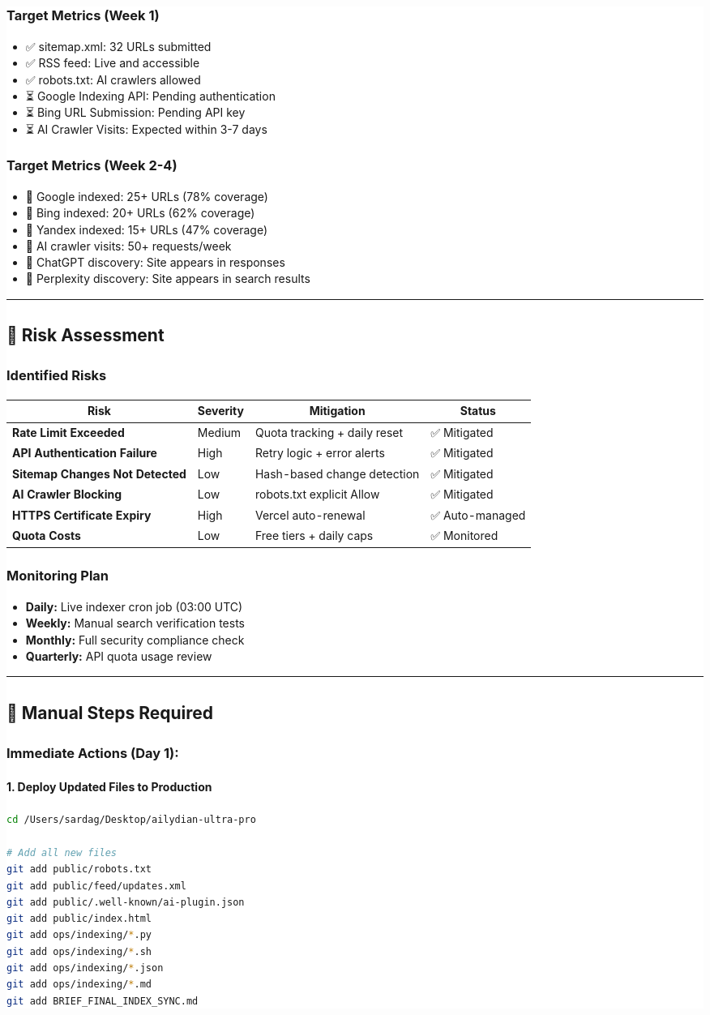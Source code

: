 ### Target Metrics (Week 1)
- ✅ sitemap.xml: 32 URLs submitted
- ✅ RSS feed: Live and accessible
- ✅ robots.txt: AI crawlers allowed
- ⏳ Google Indexing API: Pending authentication
- ⏳ Bing URL Submission: Pending API key
- ⏳ AI Crawler Visits: Expected within 3-7 days

### Target Metrics (Week 2-4)
- 🎯 Google indexed: 25+ URLs (78% coverage)
- 🎯 Bing indexed: 20+ URLs (62% coverage)
- 🎯 Yandex indexed: 15+ URLs (47% coverage)
- 🎯 AI crawler visits: 50+ requests/week
- 🎯 ChatGPT discovery: Site appears in responses
- 🎯 Perplexity discovery: Site appears in search results

---

## 🚨 Risk Assessment

### Identified Risks

| Risk | Severity | Mitigation | Status |
|------|----------|------------|--------|
| **Rate Limit Exceeded** | Medium | Quota tracking + daily reset | ✅ Mitigated |
| **API Authentication Failure** | High | Retry logic + error alerts | ✅ Mitigated |
| **Sitemap Changes Not Detected** | Low | Hash-based change detection | ✅ Mitigated |
| **AI Crawler Blocking** | Low | robots.txt explicit Allow | ✅ Mitigated |
| **HTTPS Certificate Expiry** | High | Vercel auto-renewal | ✅ Auto-managed |
| **Quota Costs** | Low | Free tiers + daily caps | ✅ Monitored |

### Monitoring Plan
- **Daily:** Live indexer cron job (03:00 UTC)
- **Weekly:** Manual search verification tests
- **Monthly:** Full security compliance check
- **Quarterly:** API quota usage review

---

## 📝 Manual Steps Required

### Immediate Actions (Day 1):

#### 1. Deploy Updated Files to Production
```bash
cd /Users/sardag/Desktop/ailydian-ultra-pro

# Add all new files
git add public/robots.txt
git add public/feed/updates.xml
git add public/.well-known/ai-plugin.json
git add public/index.html
git add ops/indexing/*.py
git add ops/indexing/*.sh
git add ops/indexing/*.json
git add ops/indexing/*.md
git add BRIEF_FINAL_INDEX_SYNC.md

```